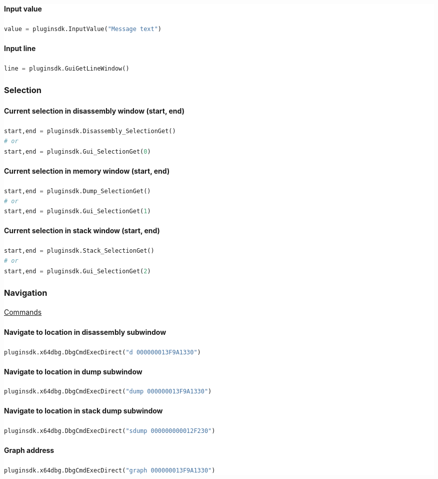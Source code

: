 #### Input value
```python
value = pluginsdk.InputValue("Message text")
```

#### Input line
```python
line = pluginsdk.GuiGetLineWindow()
```

### Selection
#### Current selection in disassembly window (start, end)
```python
start,end = pluginsdk.Disassembly_SelectionGet()
# or
start,end = pluginsdk.Gui_SelectionGet(0)
```

#### Current selection in memory window (start, end)
```python
start,end = pluginsdk.Dump_SelectionGet()
# or
start,end = pluginsdk.Gui_SelectionGet(1)
```

#### Current selection in stack window (start, end)
```python
start,end = pluginsdk.Stack_SelectionGet()
# or
start,end = pluginsdk.Gui_SelectionGet(2)
```

### Navigation
[Commands](https://help.x64dbg.com/en/latest/commands/gui/index.html)

#### Navigate to location in disassembly subwindow
```python
pluginsdk.x64dbg.DbgCmdExecDirect("d 000000013F9A1330")
```

#### Navigate to location in dump subwindow
```python
pluginsdk.x64dbg.DbgCmdExecDirect("dump 000000013F9A1330")
```

#### Navigate to location in stack dump subwindow
```python
pluginsdk.x64dbg.DbgCmdExecDirect("sdump 000000000012F230")
```

#### Graph address
```python
pluginsdk.x64dbg.DbgCmdExecDirect("graph 000000013F9A1330")
```
